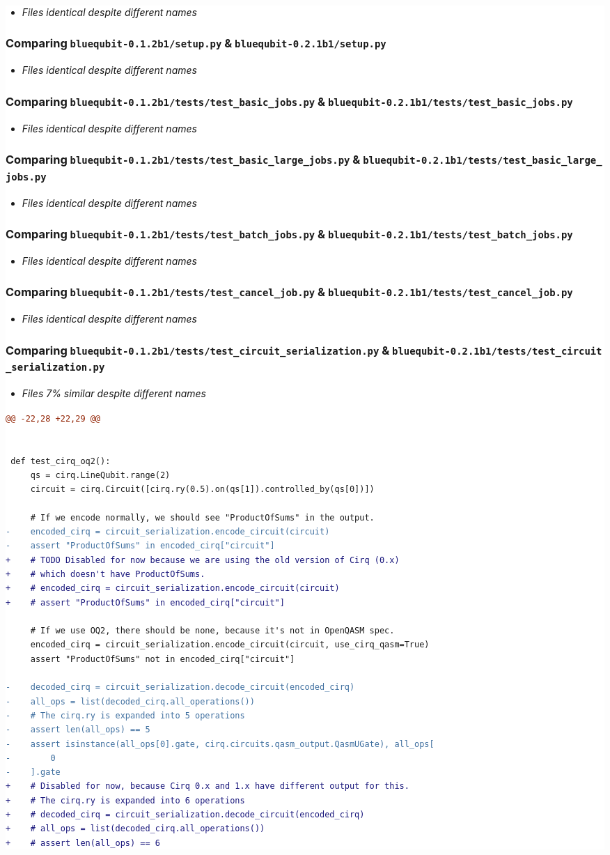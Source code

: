  * *Files identical despite different names*

### Comparing `bluequbit-0.1.2b1/setup.py` & `bluequbit-0.2.1b1/setup.py`

 * *Files identical despite different names*

### Comparing `bluequbit-0.1.2b1/tests/test_basic_jobs.py` & `bluequbit-0.2.1b1/tests/test_basic_jobs.py`

 * *Files identical despite different names*

### Comparing `bluequbit-0.1.2b1/tests/test_basic_large_jobs.py` & `bluequbit-0.2.1b1/tests/test_basic_large_jobs.py`

 * *Files identical despite different names*

### Comparing `bluequbit-0.1.2b1/tests/test_batch_jobs.py` & `bluequbit-0.2.1b1/tests/test_batch_jobs.py`

 * *Files identical despite different names*

### Comparing `bluequbit-0.1.2b1/tests/test_cancel_job.py` & `bluequbit-0.2.1b1/tests/test_cancel_job.py`

 * *Files identical despite different names*

### Comparing `bluequbit-0.1.2b1/tests/test_circuit_serialization.py` & `bluequbit-0.2.1b1/tests/test_circuit_serialization.py`

 * *Files 7% similar despite different names*

```diff
@@ -22,28 +22,29 @@
 
 
 def test_cirq_oq2():
     qs = cirq.LineQubit.range(2)
     circuit = cirq.Circuit([cirq.ry(0.5).on(qs[1]).controlled_by(qs[0])])
 
     # If we encode normally, we should see "ProductOfSums" in the output.
-    encoded_cirq = circuit_serialization.encode_circuit(circuit)
-    assert "ProductOfSums" in encoded_cirq["circuit"]
+    # TODO Disabled for now because we are using the old version of Cirq (0.x)
+    # which doesn't have ProductOfSums.
+    # encoded_cirq = circuit_serialization.encode_circuit(circuit)
+    # assert "ProductOfSums" in encoded_cirq["circuit"]
 
     # If we use OQ2, there should be none, because it's not in OpenQASM spec.
     encoded_cirq = circuit_serialization.encode_circuit(circuit, use_cirq_qasm=True)
     assert "ProductOfSums" not in encoded_cirq["circuit"]
 
-    decoded_cirq = circuit_serialization.decode_circuit(encoded_cirq)
-    all_ops = list(decoded_cirq.all_operations())
-    # The cirq.ry is expanded into 5 operations
-    assert len(all_ops) == 5
-    assert isinstance(all_ops[0].gate, cirq.circuits.qasm_output.QasmUGate), all_ops[
-        0
-    ].gate
+    # Disabled for now, because Cirq 0.x and 1.x have different output for this.
+    # The cirq.ry is expanded into 6 operations
+    # decoded_cirq = circuit_serialization.decode_circuit(encoded_cirq)
+    # all_ops = list(decoded_cirq.all_operations())
+    # assert len(all_ops) == 6
```
